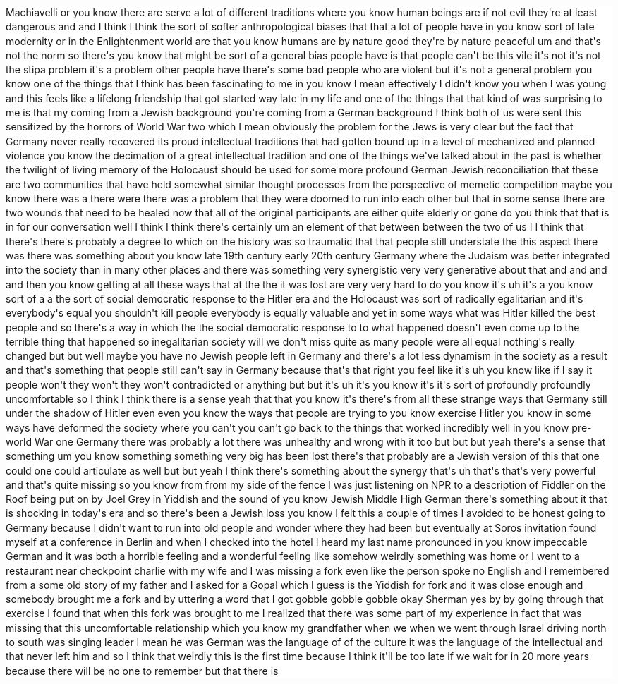 Machiavelli or you know there are serve a lot of different traditions where you know human beings are if not evil they're at least dangerous and and I think I think the sort of softer anthropological biases that that a lot of people have in you know sort of late modernity or in the Enlightenment world are that you know humans are by nature good they're by nature peaceful um and that's not the norm so there's you know that might be sort of a general bias people have is that people can't be this vile it's not it's not the stipa problem it's a problem other people have there's some bad people who are violent but it's not a general problem you know one of the things that I think has been fascinating to me in you know I mean effectively I didn't know you when I was young and this feels like a lifelong friendship that got started way late in my life and one of the things that that kind of was surprising to me is that my coming from a Jewish background you're coming from a German background I think both of us were sent this sensitized by the horrors of World War two which I mean obviously the problem for the Jews is very clear but the fact that Germany never really recovered its proud intellectual traditions that had gotten bound up in a level of mechanized and planned violence you know the decimation of a great intellectual tradition and one of the things we've talked about in the past is whether the twilight of living memory of the Holocaust should be used for some more profound German Jewish reconciliation that these are two communities that have held somewhat similar thought processes from the perspective of memetic competition maybe you know there was a there were there was a problem that they were doomed to run into each other but that in some sense there are two wounds that need to be healed now that all of the original participants are either quite elderly or gone do you think that that is in for our conversation well I think I think there's certainly um an element of that between between the two of us I I think that there's there's probably a degree to which on the history was so traumatic that that people still understate the this aspect there was there was something about you know late 19th century early 20th century Germany where the Judaism was better integrated into the society than in many other places and there was something very synergistic very very generative about that and and and and then you know getting at all these ways that at the the it was lost are very very hard to do you know it's uh it's a you know sort of a a the sort of social democratic response to the Hitler era and the Holocaust was sort of radically egalitarian and it's everybody's equal you shouldn't kill people everybody is equally valuable and yet in some ways what was Hitler killed the best people and so there's a way in which the the social democratic response to to what happened doesn't even come up to the terrible thing that happened so inegalitarian society will we don't miss quite as many people were all equal nothing's really changed but but well maybe you have no Jewish people left in Germany and there's a lot less dynamism in the society as a result and that's something that people still can't say in Germany because that's that right you feel like it's uh you know like if I say it people won't they won't they won't contradicted or anything but but it's uh it's you know it's it's sort of profoundly profoundly uncomfortable so I think I think there is a sense yeah that that you know it's there's from all these strange ways that Germany still under the shadow of Hitler even even you know the ways that people are trying to you know exercise Hitler you know in some ways have deformed the society where you can't you can't go back to the things that worked incredibly well in you know pre-world War one Germany there was probably a lot there was unhealthy and wrong with it too but but but yeah there's a sense that something um you know something something very big has been lost there's that probably are a Jewish version of this that one could one could articulate as well but but yeah I think there's something about the synergy that's uh that's that's very powerful and that's quite missing so you know from from my side of the fence I was just listening on NPR to a description of Fiddler on the Roof being put on by Joel Grey in Yiddish and the sound of you know Jewish Middle High German there's something about it that is shocking in today's era and so there's been a Jewish loss you know I felt this a couple of times I avoided to be honest going to Germany because I didn't want to run into old people and wonder where they had been but eventually at Soros invitation found myself at a conference in Berlin and when I checked into the hotel I heard my last name pronounced in you know impeccable German and it was both a horrible feeling and a wonderful feeling like somehow weirdly something was home or I went to a restaurant near checkpoint charlie with my wife and I was missing a fork even like the person spoke no English and I remembered from a some old story of my father and I asked for a Gopal which I guess is the Yiddish for fork and it was close enough and somebody brought me a fork and by uttering a word that I got gobble gobble gobble okay Sherman yes by by going through that exercise I found that when this fork was brought to me I realized that there was some part of my experience in fact that was missing that this uncomfortable relationship which you know my grandfather when we when we went through Israel driving north to south was singing leader I mean he was German was the language of of the culture it was the language of the intellectual and that never left him and so I think that weirdly this is the first time because I think it'll be too late if we wait for in 20 more years because there will be no one to remember but that there is
